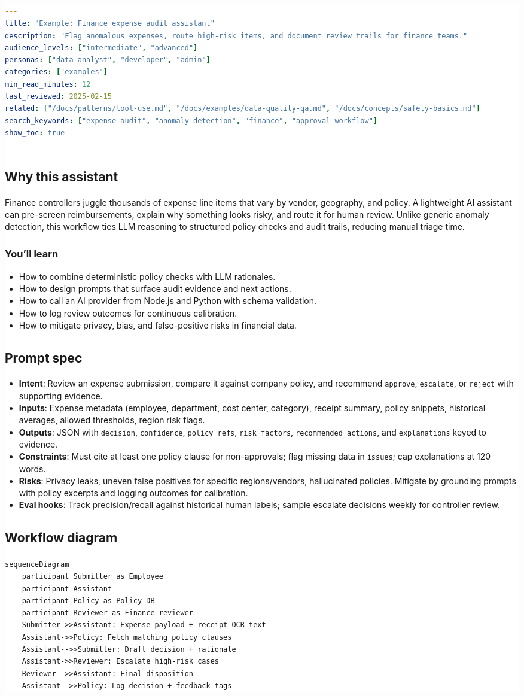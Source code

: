 ```yaml
---
title: "Example: Finance expense audit assistant"
description: "Flag anomalous expenses, route high-risk items, and document review trails for finance teams."
audience_levels: ["intermediate", "advanced"]
personas: ["data-analyst", "developer", "admin"]
categories: ["examples"]
min_read_minutes: 12
last_reviewed: 2025-02-15
related: ["/docs/patterns/tool-use.md", "/docs/examples/data-quality-qa.md", "/docs/concepts/safety-basics.md"]
search_keywords: ["expense audit", "anomaly detection", "finance", "approval workflow"]
show_toc: true
---
```


## Why this assistant
Finance controllers juggle thousands of expense line items that vary by vendor, geography, and policy. A lightweight AI assistant can pre-screen reimbursements, explain why something looks risky, and route it for human review. Unlike generic anomaly detection, this workflow ties LLM reasoning to structured policy checks and audit trails, reducing manual triage time.

### You’ll learn
- How to combine deterministic policy checks with LLM rationales.
- How to design prompts that surface audit evidence and next actions.
- How to call an AI provider from Node.js and Python with schema validation.
- How to log review outcomes for continuous calibration.
- How to mitigate privacy, bias, and false-positive risks in financial data.

## Prompt spec
- **Intent**: Review an expense submission, compare it against company policy, and recommend `approve`, `escalate`, or `reject` with supporting evidence.
- **Inputs**: Expense metadata (employee, department, cost center, category), receipt summary, policy snippets, historical averages, allowed thresholds, region risk flags.
- **Outputs**: JSON with `decision`, `confidence`, `policy_refs`, `risk_factors`, `recommended_actions`, and `explanations` keyed to evidence.
- **Constraints**: Must cite at least one policy clause for non-approvals; flag missing data in `issues`; cap explanations at 120 words.
- **Risks**: Privacy leaks, uneven false positives for specific regions/vendors, hallucinated policies. Mitigate by grounding prompts with policy excerpts and logging outcomes for calibration.
- **Eval hooks**: Track precision/recall against historical human labels; sample escalate decisions weekly for controller review.

## Workflow diagram

```mermaid
sequenceDiagram
    participant Submitter as Employee
    participant Assistant
    participant Policy as Policy DB
    participant Reviewer as Finance reviewer
    Submitter->>Assistant: Expense payload + receipt OCR text
    Assistant->>Policy: Fetch matching policy clauses
    Assistant-->>Submitter: Draft decision + rationale
    Assistant->>Reviewer: Escalate high-risk cases
    Reviewer-->>Assistant: Final disposition
    Assistant-->>Policy: Log decision + feedback tags
```
